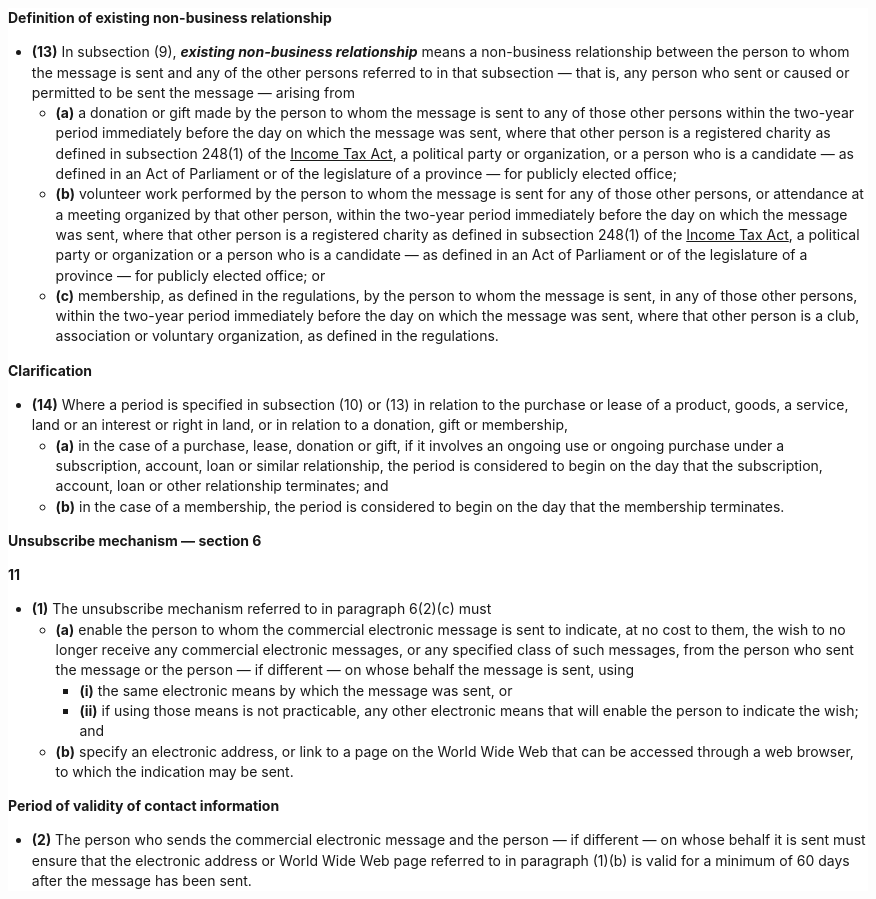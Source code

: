 **Definition of existing non-business relationship**

- **(13)** In subsection (9), ***existing non-business relationship*** means a non-business relationship between the person to whom the message is sent and any of the other persons referred to in that subsection — that is, any person who sent or caused or permitted to be sent the message — arising from
	- **(a)** a donation or gift made by the person to whom the message is sent to any of those other persons within the two-year period immediately before the day on which the message was sent, where that other person is a registered charity as defined in subsection 248(1) of the [Income Tax Act](/en/Acts/Statutes%20of%20Canada/1985/c.%201%20(5th%20Supp.).md), a political party or organization, or a person who is a candidate — as defined in an Act of Parliament or of the legislature of a province — for publicly elected office;
	- **(b)** volunteer work performed by the person to whom the message is sent for any of those other persons, or attendance at a meeting organized by that other person, within the two-year period immediately before the day on which the message was sent, where that other person is a registered charity as defined in subsection 248(1) of the [Income Tax Act](/en/Acts/Statutes%20of%20Canada/1985/c.%201%20(5th%20Supp.).md), a political party or organization or a person who is a candidate — as defined in an Act of Parliament or of the legislature of a province — for publicly elected office; or
	- **(c)** membership, as defined in the regulations, by the person to whom the message is sent, in any of those other persons, within the two-year period immediately before the day on which the message was sent, where that other person is a club, association or voluntary organization, as defined in the regulations.

**Clarification**

- **(14)** Where a period is specified in subsection (10) or (13) in relation to the purchase or lease of a product, goods, a service, land or an interest or right in land, or in relation to a donation, gift or membership,
	- **(a)** in the case of a purchase, lease, donation or gift, if it involves an ongoing use or ongoing purchase under a subscription, account, loan or similar relationship, the period is considered to begin on the day that the subscription, account, loan or other relationship terminates; and
	- **(b)** in the case of a membership, the period is considered to begin on the day that the membership terminates.




**Unsubscribe mechanism — section 6**

**11** 

- **(1)** The unsubscribe mechanism referred to in paragraph 6(2)(c) must
	- **(a)** enable the person to whom the commercial electronic message is sent to indicate, at no cost to them, the wish to no longer receive any commercial electronic messages, or any specified class of such messages, from the person who sent the message or the person — if different — on whose behalf the message is sent, using
		- **(i)** the same electronic means by which the message was sent, or
		- **(ii)** if using those means is not practicable, any other electronic means that will enable the person to indicate the wish; and
	- **(b)** specify an electronic address, or link to a page on the World Wide Web that can be accessed through a web browser, to which the indication may be sent.

**Period of validity of contact information**

- **(2)** The person who sends the commercial electronic message and the person — if different — on whose behalf it is sent must ensure that the electronic address or World Wide Web page referred to in paragraph (1)(b) is valid for a minimum of 60 days after the message has been sent.
